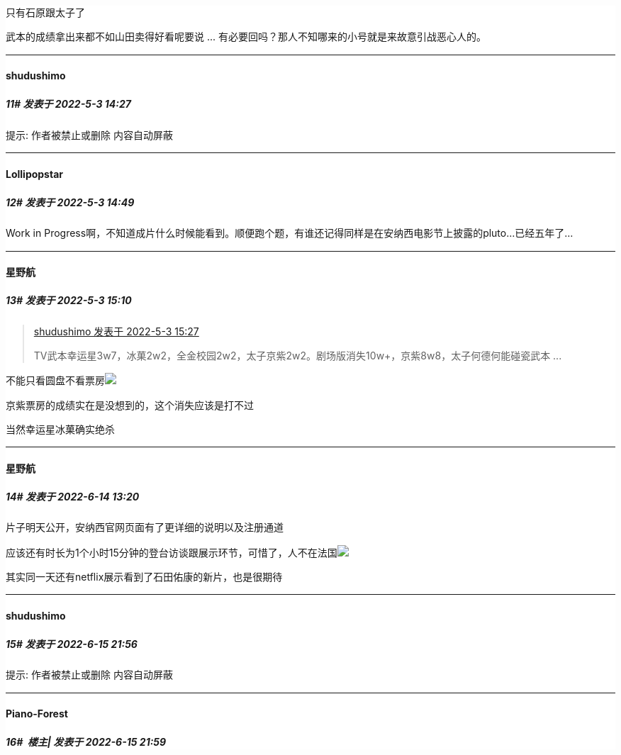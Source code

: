 只有石原跟太子了

武本的成绩拿出来都不如山田卖得好看呢要说 ...</blockquote>
有必要回吗？那人不知哪来的小号就是来故意引战恶心人的。

*****

####  shudushimo  
##### 11#       发表于 2022-5-3 14:27

提示: 作者被禁止或删除 内容自动屏蔽

*****

####  Lollipopstar  
##### 12#       发表于 2022-5-3 14:49

Work in Progress啊，不知道成片什么时候能看到。顺便跑个题，有谁还记得同样是在安纳西电影节上披露的pluto…已经五年了…

*****

####  星野航  
##### 13#       发表于 2022-5-3 15:10

<blockquote><a href="httphttps://stage1st.com/2b/forum.php?mod=redirect&amp;goto=findpost&amp;pid=55679407&amp;ptid=2067603" target="_blank">shudushimo 发表于 2022-5-3 15:27</a>

TV武本幸运星3w7，冰菓2w2，全金校园2w2，太子京紫2w2。剧场版消失10w+，京紫8w8，太子何德何能碰瓷武本 ...</blockquote>
不能只看圆盘不看票房<img src="https://static.stage1st.com/image/smiley/face2017/066.png" referrerpolicy="no-referrer">

京紫票房的成绩实在是没想到的，这个消失应该是打不过

当然幸运星冰菓确实绝杀

*****

####  星野航  
##### 14#       发表于 2022-6-14 13:20

片子明天公开，安纳西官网页面有了更详细的说明以及注册通道

应该还有时长为1个小时15分钟的登台访谈跟展示环节，可惜了，人不在法国<img src="https://static.stage1st.com/image/smiley/face2017/067.png" referrerpolicy="no-referrer">

其实同一天还有netflix展示看到了石田佑康的新片，也是很期待

*****

####  shudushimo  
##### 15#       发表于 2022-6-15 21:56

提示: 作者被禁止或删除 内容自动屏蔽

*****

####  Piano-Forest  
##### 16#         楼主| 发表于 2022-6-15 21:59
